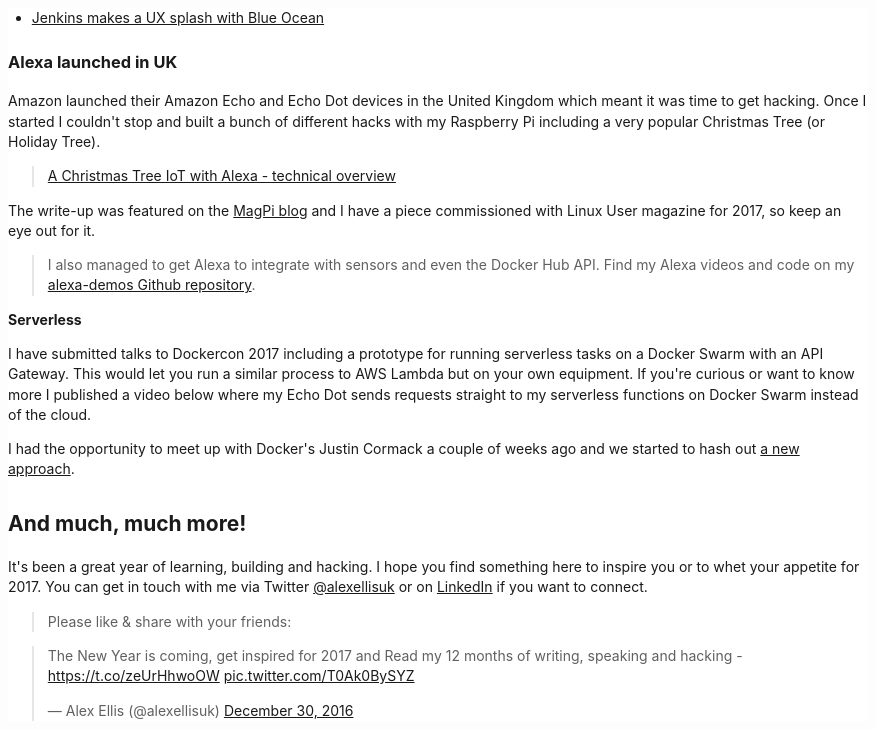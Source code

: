 * [Jenkins makes a UX splash with Blue Ocean](http://blog.alexellis.io/jenkins-splashes-with-blue-ocean/)

### Alexa launched in UK

Amazon launched their Amazon Echo and Echo Dot devices in the United Kingdom which meant it was time to get hacking. Once I started I couldn't stop and built a bunch of different hacks with my Raspberry Pi including a very popular Christmas Tree (or Holiday Tree).

<iframe width="560" height="315" src="https://www.youtube.com/embed/u4aIFOdGP2k" frameborder="0" allowfullscreen></iframe>

> [A Christmas Tree IoT with Alexa - technical overview](http://blog.alexellis.io/christmas-iot-tree/)

The write-up was featured on the [MagPi blog](https://magpi.cc/) and I have a piece commissioned with Linux User magazine for 2017, so keep an eye out for it.

> I also managed to get Alexa to integrate with sensors and even the Docker Hub API. Find my Alexa videos and code on my [alexa-demos Github repository](https://github.com/alexellis/alexa-demos).

**Serverless**

I have submitted talks to Dockercon 2017 including a prototype for running serverless tasks on a Docker Swarm with an API Gateway. This would let you run a similar process to AWS Lambda but on your own equipment. If you're curious or want to know more I published a video below where my Echo Dot sends requests straight to my serverless functions on Docker Swarm instead of the cloud.

<iframe width="560" height="315" src="https://www.youtube.com/embed/BQP67FWF1P8" frameborder="0" allowfullscreen></iframe>

I had the opportunity to meet up with Docker's Justin Cormack a couple of weeks ago and we started to hash out [a new approach](https://github.com/alexellis/faas/tree/draft_1).

## And much, much more!

It's been a great year of learning, building and hacking. I hope you find something here to inspire you or to whet your appetite for 2017. You can get in touch with me via Twitter [@alexellisuk](https://twitter.com/alexellisuk) or on [LinkedIn](https://www.linkedin.com/in/alexellisuk) if you want to connect.

> Please like & share with your friends:

<blockquote class="twitter-tweet" data-lang="en"><p lang="en" dir="ltr">The New Year is coming, get inspired for 2017 and Read my 12 months of writing, speaking and hacking - <a href="https://t.co/zeUrHhwoOW">https://t.co/zeUrHhwoOW</a> <a href="https://t.co/T0Ak0BySYZ">pic.twitter.com/T0Ak0BySYZ</a></p>&mdash; Alex Ellis (@alexellisuk) <a href="https://twitter.com/alexellisuk/status/814797376389083136">December 30, 2016</a></blockquote> <script async src="//platform.twitter.com/widgets.js" charset="utf-8"></script>